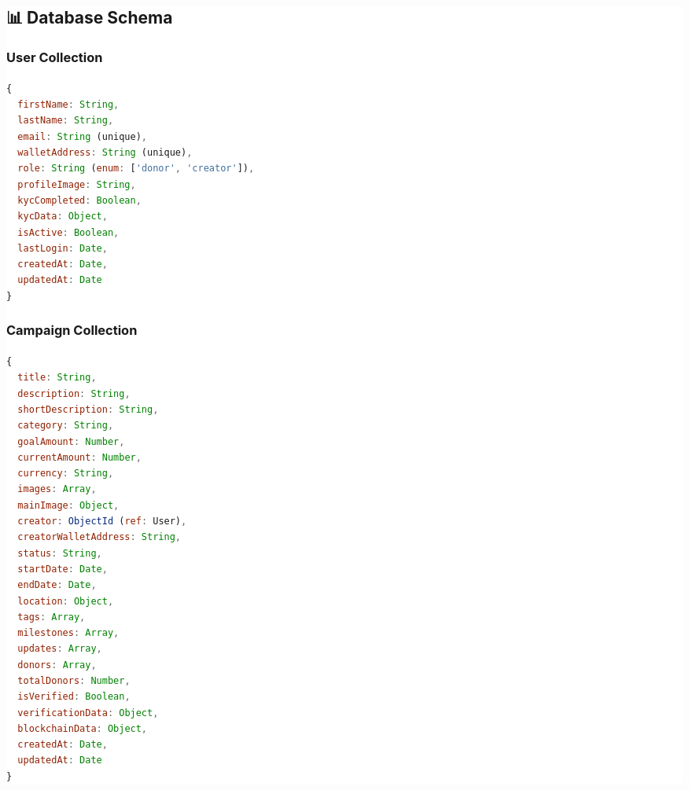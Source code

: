 ## 📊 Database Schema

### User Collection
```javascript
{
  firstName: String,
  lastName: String,
  email: String (unique),
  walletAddress: String (unique),
  role: String (enum: ['donor', 'creator']),
  profileImage: String,
  kycCompleted: Boolean,
  kycData: Object,
  isActive: Boolean,
  lastLogin: Date,
  createdAt: Date,
  updatedAt: Date
}
```

### Campaign Collection
```javascript
{
  title: String,
  description: String,
  shortDescription: String,
  category: String,
  goalAmount: Number,
  currentAmount: Number,
  currency: String,
  images: Array,
  mainImage: Object,
  creator: ObjectId (ref: User),
  creatorWalletAddress: String,
  status: String,
  startDate: Date,
  endDate: Date,
  location: Object,
  tags: Array,
  milestones: Array,
  updates: Array,
  donors: Array,
  totalDonors: Number,
  isVerified: Boolean,
  verificationData: Object,
  blockchainData: Object,
  createdAt: Date,
  updatedAt: Date
}
```
